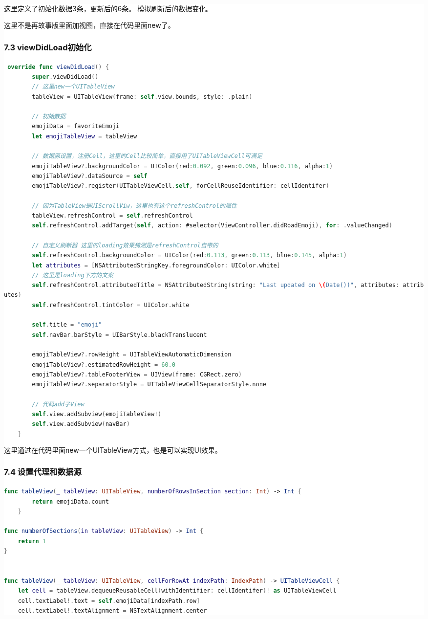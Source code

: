 这里定义了初始化数据3条，更新后的6条。
模拟刷新后的数据变化。

这里不是再故事版里面加视图，直接在代码里面new了。

### 7.3 viewDidLoad初始化
```Swift
 override func viewDidLoad() {
        super.viewDidLoad()
        // 这里new一个UITableView
        tableView = UITableView(frame: self.view.bounds, style: .plain)
        
        // 初始数据
        emojiData = favoriteEmoji
        let emojiTableView = tableView
        
        // 数据源设置，注册Cell，这里的Cell比较简单，直接用了UITableViewCell可满足
        emojiTableView?.backgroundColor = UIColor(red:0.092, green:0.096, blue:0.116, alpha:1)
        emojiTableView?.dataSource = self
        emojiTableView?.register(UITableViewCell.self, forCellReuseIdentifier: cellIdentifer)
        
        // 因为TableView是UIScrollViw，这里也有这个refreshControl的属性
        tableView.refreshControl = self.refreshControl
        self.refreshControl.addTarget(self, action: #selector(ViewController.didRoadEmoji), for: .valueChanged)
        
        // 自定义刷新器 这里的loading效果猜测是refreshControl自带的
        self.refreshControl.backgroundColor = UIColor(red:0.113, green:0.113, blue:0.145, alpha:1)
        let attributes = [NSAttributedStringKey.foregroundColor: UIColor.white]
        // 这里是loading下方的文案
        self.refreshControl.attributedTitle = NSAttributedString(string: "Last updated on \(Date())", attributes: attributes)
        self.refreshControl.tintColor = UIColor.white
        
        self.title = "emoji"
        self.navBar.barStyle = UIBarStyle.blackTranslucent
        
        emojiTableView?.rowHeight = UITableViewAutomaticDimension
        emojiTableView?.estimatedRowHeight = 60.0
        emojiTableView?.tableFooterView = UIView(frame: CGRect.zero)
        emojiTableView?.separatorStyle = UITableViewCellSeparatorStyle.none
        
        // 代码add子View
        self.view.addSubview(emojiTableView!)
        self.view.addSubview(navBar)
    }
```
这里通过在代码里面new一个UITableView方式，也是可以实现UI效果。

### 7.4 设置代理和数据源

```Swift
func tableView(_ tableView: UITableView, numberOfRowsInSection section: Int) -> Int {
        return emojiData.count
    }
    
func numberOfSections(in tableView: UITableView) -> Int {
    return 1
}


func tableView(_ tableView: UITableView, cellForRowAt indexPath: IndexPath) -> UITableViewCell {
    let cell = tableView.dequeueReusableCell(withIdentifier: cellIdentifer)! as UITableViewCell
    cell.textLabel!.text = self.emojiData[indexPath.row]
    cell.textLabel!.textAlignment = NSTextAlignment.center
```